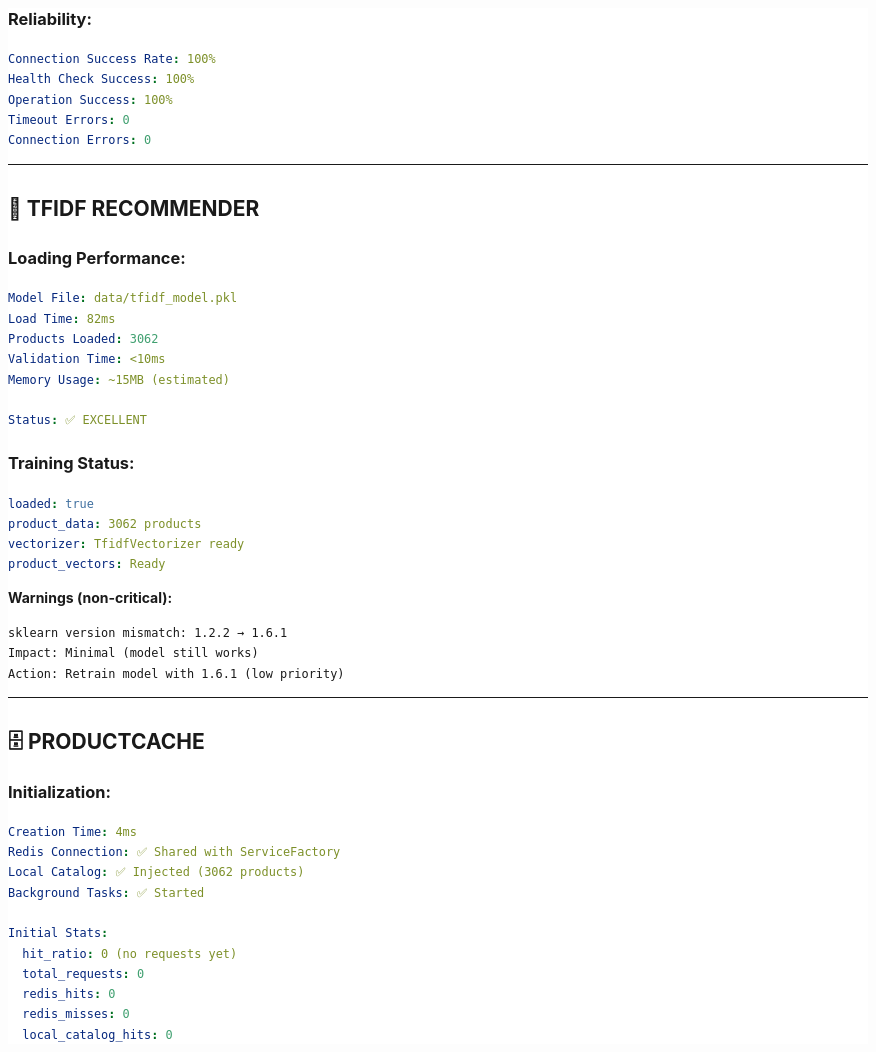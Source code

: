 ### **Reliability:**
```yaml
Connection Success Rate: 100%
Health Check Success: 100%
Operation Success: 100%
Timeout Errors: 0
Connection Errors: 0
```

---

## 🤖 TFIDF RECOMMENDER

### **Loading Performance:**
```yaml
Model File: data/tfidf_model.pkl
Load Time: 82ms
Products Loaded: 3062
Validation Time: <10ms
Memory Usage: ~15MB (estimated)

Status: ✅ EXCELLENT
```

### **Training Status:**
```yaml
loaded: true
product_data: 3062 products
vectorizer: TfidfVectorizer ready
product_vectors: Ready
```

**Warnings (non-critical):**
```
sklearn version mismatch: 1.2.2 → 1.6.1
Impact: Minimal (model still works)
Action: Retrain model with 1.6.1 (low priority)
```

---

## 🗄️ PRODUCTCACHE

### **Initialization:**
```yaml
Creation Time: 4ms
Redis Connection: ✅ Shared with ServiceFactory
Local Catalog: ✅ Injected (3062 products)
Background Tasks: ✅ Started

Initial Stats:
  hit_ratio: 0 (no requests yet)
  total_requests: 0
  redis_hits: 0
  redis_misses: 0
  local_catalog_hits: 0
```
